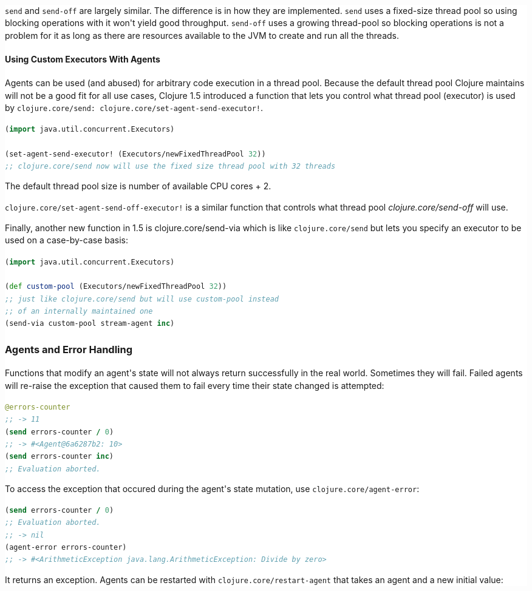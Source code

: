 `send` and `send-off` are largely similar. The difference is in how they are implemented. `send` uses a fixed-size thread pool so using blocking operations with it won't yield good throughput. `send-off` uses a growing thread-pool so blocking operations is not a problem for it as long as there are resources available to the JVM to create and run all the threads.

#### Using Custom Executors With Agents
Agents can be used (and abused) for arbitrary code execution in a thread pool. Because the default thread pool Clojure maintains will not be a good fit for all use cases, Clojure 1.5 introduced a function that lets you control what thread pool (executor) is used by `clojure.core/send: clojure.core/set-agent-send-executor!`.

``` clojure
(import java.util.concurrent.Executors)

(set-agent-send-executor! (Executors/newFixedThreadPool 32))
;; clojure.core/send now will use the fixed size thread pool with 32 threads
```

The default thread pool size is number of available CPU cores + 2.

`clojure.core/set-agent-send-off-executor!` is a similar function that controls what thread pool *clojure.core/send-off* will use.

Finally, another new function in 1.5 is clojure.core/send-via which is like `clojure.core/send` but lets you specify an executor to be used on a case-by-case basis:
``` clojure
(import java.util.concurrent.Executors)

(def custom-pool (Executors/newFixedThreadPool 32))
;; just like clojure.core/send but will use custom-pool instead
;; of an internally maintained one
(send-via custom-pool stream-agent inc)
```

### Agents and Error Handling
Functions that modify an agent's state will not always return successfully in the real world. Sometimes they will fail. Failed agents will re-raise the exception that caused them to fail every time their state changed is attempted:
``` clojure
@errors-counter
;; -> 11
(send errors-counter / 0)
;; -> #<Agent@6a6287b2: 10>
(send errors-counter inc)
;; Evaluation aborted.
```
To access the exception that occured during the agent's state mutation, use `clojure.core/agent-error`:
``` clojure
(send errors-counter / 0)
;; Evaluation aborted.
;; -> nil
(agent-error errors-counter)
;; -> #<ArithmeticException java.lang.ArithmeticException: Divide by zero>
```
It returns an exception. Agents can be restarted with `clojure.core/restart-agent` that takes an agent and a new initial value:
